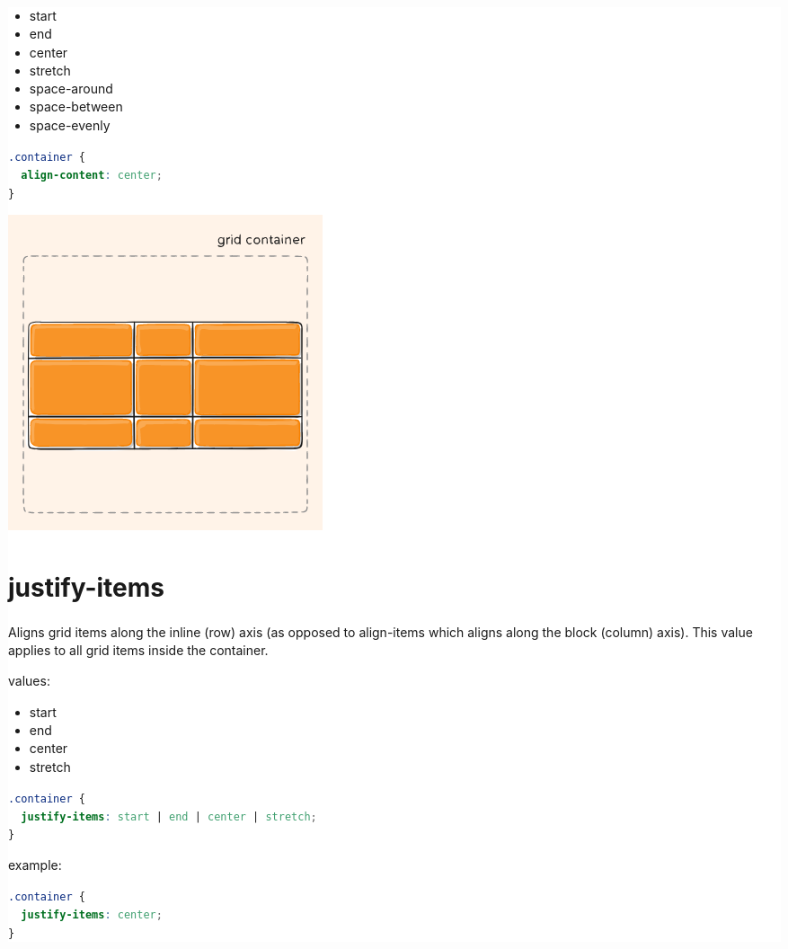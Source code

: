 + start
+ end
+ center 
+ stretch
+ space-around 
+ space-between 
+ space-evenly

```css
.container {
  align-content: center;    
}
```

![align-content](./img/align-content.png)

justify-items
=========

Aligns grid items along the inline (row) axis (as opposed to align-items which aligns along the block (column) axis). This value applies to all grid items inside the container.

values: 

+ start
+ end
+ center
+ stretch

```css
.container {
  justify-items: start | end | center | stretch;
}
```

example: 

```css
.container {
  justify-items: center;
}
```
